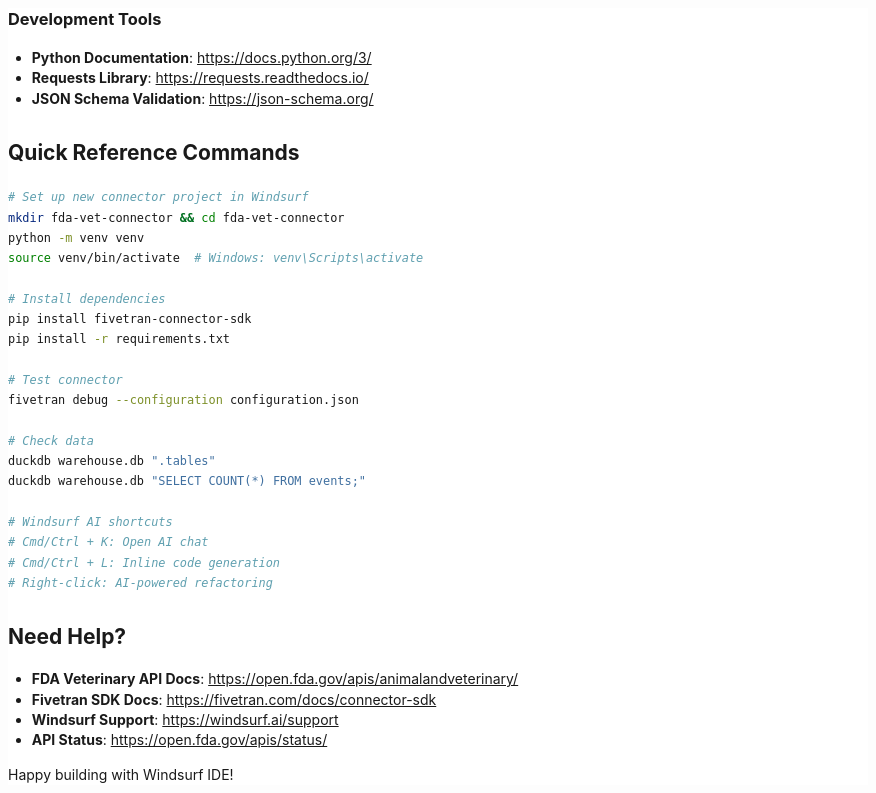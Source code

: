 ### Development Tools
- **Python Documentation**: https://docs.python.org/3/
- **Requests Library**: https://requests.readthedocs.io/
- **JSON Schema Validation**: https://json-schema.org/

## Quick Reference Commands

```bash
# Set up new connector project in Windsurf
mkdir fda-vet-connector && cd fda-vet-connector
python -m venv venv
source venv/bin/activate  # Windows: venv\Scripts\activate

# Install dependencies
pip install fivetran-connector-sdk
pip install -r requirements.txt

# Test connector
fivetran debug --configuration configuration.json

# Check data
duckdb warehouse.db ".tables"
duckdb warehouse.db "SELECT COUNT(*) FROM events;"

# Windsurf AI shortcuts
# Cmd/Ctrl + K: Open AI chat
# Cmd/Ctrl + L: Inline code generation
# Right-click: AI-powered refactoring
```

## Need Help?

- **FDA Veterinary API Docs**: https://open.fda.gov/apis/animalandveterinary/
- **Fivetran SDK Docs**: https://fivetran.com/docs/connector-sdk
- **Windsurf Support**: https://windsurf.ai/support
- **API Status**: https://open.fda.gov/apis/status/

Happy building with Windsurf IDE! 
